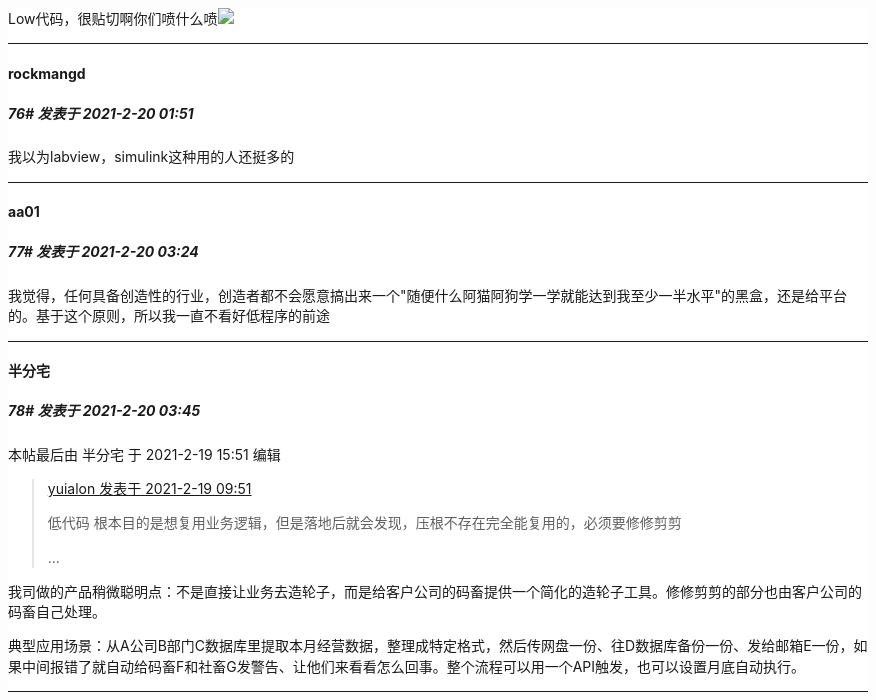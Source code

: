 

Low代码，很贴切啊你们喷什么喷<img src="https://static.saraba1st.com/image/smiley/face2017/067.png" referrerpolicy="no-referrer">







*****

####  rockmangd  
##### 76#       发表于 2021-2-20 01:51




我以为labview，simulink这种用的人还挺多的







*****

####  aa01  
##### 77#       发表于 2021-2-20 03:24




我觉得，任何具备创造性的行业，创造者都不会愿意搞出来一个"随便什么阿猫阿狗学一学就能达到我至少一半水平"的黑盒，还是给平台的。基于这个原则，所以我一直不看好低程序的前途







*****

####  半分宅  
##### 78#       发表于 2021-2-20 03:45



 本帖最后由 半分宅 于 2021-2-19 15:51 编辑 
<blockquote><a href="httphttps://bbs.saraba1st.com/2b/forum.php?mod=redirect&amp;goto=findpost&amp;pid=50381305&amp;ptid=1988575" target="_blank">yuialon 发表于 2021-2-19 09:51</a>

低代码 根本目的是想复用业务逻辑，但是落地后就会发现，压根不存在完全能复用的，必须要修修剪剪

 ...</blockquote>
我司做的产品稍微聪明点：不是直接让业务去造轮子，而是给客户公司的码畜提供一个简化的造轮子工具。修修剪剪的部分也由客户公司的码畜自己处理。

典型应用场景：从A公司B部门C数据库里提取本月经营数据，整理成特定格式，然后传网盘一份、往D数据库备份一份、发给邮箱E一份，如果中间报错了就自动给码畜F和社畜G发警告、让他们来看看怎么回事。整个流程可以用一个API触发，也可以设置月底自动执行。







*****
